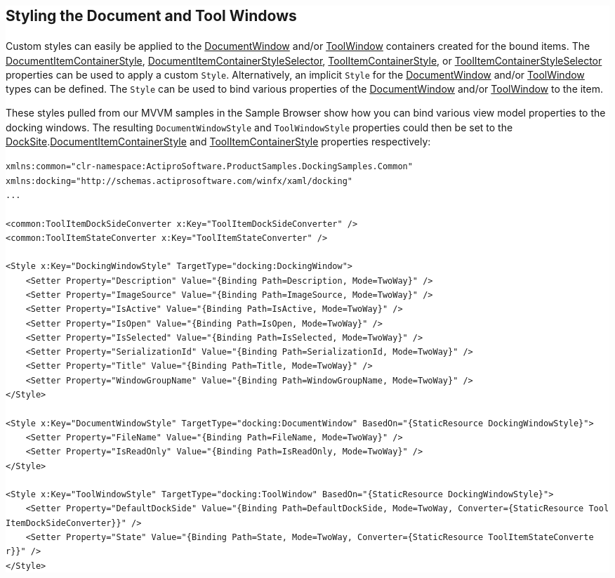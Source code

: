 ## Styling the Document and Tool Windows

Custom styles can easily be applied to the [DocumentWindow](xref:ActiproSoftware.Windows.Controls.Docking.DocumentWindow) and/or [ToolWindow](xref:ActiproSoftware.Windows.Controls.Docking.ToolWindow) containers created for the bound items.  The [DocumentItemContainerStyle](xref:ActiproSoftware.Windows.Controls.Docking.DockSite.DocumentItemContainerStyle), [DocumentItemContainerStyleSelector](xref:ActiproSoftware.Windows.Controls.Docking.DockSite.DocumentItemContainerStyleSelector), [ToolItemContainerStyle](xref:ActiproSoftware.Windows.Controls.Docking.DockSite.ToolItemContainerStyle), or [ToolItemContainerStyleSelector](xref:ActiproSoftware.Windows.Controls.Docking.DockSite.ToolItemContainerStyleSelector) properties can be used to apply a custom `Style`. Alternatively, an implicit `Style` for the [DocumentWindow](xref:ActiproSoftware.Windows.Controls.Docking.DocumentWindow) and/or [ToolWindow](xref:ActiproSoftware.Windows.Controls.Docking.ToolWindow) types can be defined.  The `Style` can be used to bind various properties of the [DocumentWindow](xref:ActiproSoftware.Windows.Controls.Docking.DocumentWindow) and/or [ToolWindow](xref:ActiproSoftware.Windows.Controls.Docking.ToolWindow) to the item.

These styles pulled from our MVVM samples in the Sample Browser show how you can bind various view model properties to the docking windows.  The resulting `DocumentWindowStyle` and `ToolWindowStyle` properties could then be set to the [DockSite](xref:ActiproSoftware.Windows.Controls.Docking.DockSite).[DocumentItemContainerStyle](xref:ActiproSoftware.Windows.Controls.Docking.DockSite.DocumentItemContainerStyle) and [ToolItemContainerStyle](xref:ActiproSoftware.Windows.Controls.Docking.DockSite.ToolItemContainerStyle) properties respectively:

```xaml
xmlns:common="clr-namespace:ActiproSoftware.ProductSamples.DockingSamples.Common"
xmlns:docking="http://schemas.actiprosoftware.com/winfx/xaml/docking"
...

<common:ToolItemDockSideConverter x:Key="ToolItemDockSideConverter" />
<common:ToolItemStateConverter x:Key="ToolItemStateConverter" />

<Style x:Key="DockingWindowStyle" TargetType="docking:DockingWindow">
    <Setter Property="Description" Value="{Binding Path=Description, Mode=TwoWay}" />
    <Setter Property="ImageSource" Value="{Binding Path=ImageSource, Mode=TwoWay}" />
    <Setter Property="IsActive" Value="{Binding Path=IsActive, Mode=TwoWay}" />
    <Setter Property="IsOpen" Value="{Binding Path=IsOpen, Mode=TwoWay}" />
    <Setter Property="IsSelected" Value="{Binding Path=IsSelected, Mode=TwoWay}" />
    <Setter Property="SerializationId" Value="{Binding Path=SerializationId, Mode=TwoWay}" />
    <Setter Property="Title" Value="{Binding Path=Title, Mode=TwoWay}" />
    <Setter Property="WindowGroupName" Value="{Binding Path=WindowGroupName, Mode=TwoWay}" />
</Style>

<Style x:Key="DocumentWindowStyle" TargetType="docking:DocumentWindow" BasedOn="{StaticResource DockingWindowStyle}">
    <Setter Property="FileName" Value="{Binding Path=FileName, Mode=TwoWay}" />
    <Setter Property="IsReadOnly" Value="{Binding Path=IsReadOnly, Mode=TwoWay}" />
</Style>

<Style x:Key="ToolWindowStyle" TargetType="docking:ToolWindow" BasedOn="{StaticResource DockingWindowStyle}">
    <Setter Property="DefaultDockSide" Value="{Binding Path=DefaultDockSide, Mode=TwoWay, Converter={StaticResource ToolItemDockSideConverter}}" />
    <Setter Property="State" Value="{Binding Path=State, Mode=TwoWay, Converter={StaticResource ToolItemStateConverter}}" />
</Style>
```
